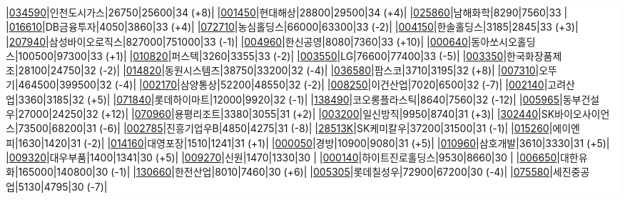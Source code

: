 |[034590](https://finance.daum.net/quotes/A034590)|인천도시가스|26750|25600|34 (+8)|
|[001450](https://finance.daum.net/quotes/A001450)|현대해상|28800|29500|34 (+4)|
|[025860](https://finance.daum.net/quotes/A025860)|남해화학|8290|7560|33 |
|[016610](https://finance.daum.net/quotes/A016610)|DB금융투자|4050|3860|33 (+4)|
|[072710](https://finance.daum.net/quotes/A072710)|농심홀딩스|66000|63300|33 (-2)|
|[004150](https://finance.daum.net/quotes/A004150)|한솔홀딩스|3185|2845|33 (+3)|
|[207940](https://finance.daum.net/quotes/A207940)|삼성바이오로직스|827000|751000|33 (-1)|
|[004960](https://finance.daum.net/quotes/A004960)|한신공영|8080|7360|33 (+10)|
|[000640](https://finance.daum.net/quotes/A000640)|동아쏘시오홀딩스|100500|97300|33 (+1)|
|[010820](https://finance.daum.net/quotes/A010820)|퍼스텍|3260|3355|33 (-2)|
|[003550](https://finance.daum.net/quotes/A003550)|LG|76600|77400|33 (-5)|
|[003350](https://finance.daum.net/quotes/A003350)|한국화장품제조|28100|24750|32 (-2)|
|[014820](https://finance.daum.net/quotes/A014820)|동원시스템즈|38750|33200|32 (-4)|
|[036580](https://finance.daum.net/quotes/A036580)|팜스코|3710|3195|32 (+8)|
|[007310](https://finance.daum.net/quotes/A007310)|오뚜기|464500|399500|32 (-4)|
|[002170](https://finance.daum.net/quotes/A002170)|삼양통상|52200|48550|32 (-2)|
|[008250](https://finance.daum.net/quotes/A008250)|이건산업|7020|6500|32 (-7)|
|[002140](https://finance.daum.net/quotes/A002140)|고려산업|3360|3185|32 (+5)|
|[071840](https://finance.daum.net/quotes/A071840)|롯데하이마트|12000|9920|32 (-1)|
|[138490](https://finance.daum.net/quotes/A138490)|코오롱플라스틱|8640|7560|32 (-12)|
|[005965](https://finance.daum.net/quotes/A005965)|동부건설우|27000|24250|32 (+12)|
|[070960](https://finance.daum.net/quotes/A070960)|용평리조트|3380|3055|31 (+2)|
|[003200](https://finance.daum.net/quotes/A003200)|일신방직|9950|8740|31 (+3)|
|[302440](https://finance.daum.net/quotes/A302440)|SK바이오사이언스|73500|68200|31 (-6)|
|[002785](https://finance.daum.net/quotes/A002785)|진흥기업우B|4850|4275|31 (-8)|
|[28513K](https://finance.daum.net/quotes/A28513K)|SK케미칼우|37200|31500|31 (-1)|
|[015260](https://finance.daum.net/quotes/A015260)|에이엔피|1630|1420|31 (-2)|
|[014160](https://finance.daum.net/quotes/A014160)|대영포장|1510|1241|31 (+1)|
|[000050](https://finance.daum.net/quotes/A000050)|경방|10900|9080|31 (+5)|
|[010960](https://finance.daum.net/quotes/A010960)|삼호개발|3610|3330|31 (+5)|
|[009320](https://finance.daum.net/quotes/A009320)|대우부품|1400|1341|30 (+5)|
|[009270](https://finance.daum.net/quotes/A009270)|신원|1470|1330|30 |
|[000140](https://finance.daum.net/quotes/A000140)|하이트진로홀딩스|9530|8660|30 |
|[006650](https://finance.daum.net/quotes/A006650)|대한유화|165000|140800|30 (-1)|
|[130660](https://finance.daum.net/quotes/A130660)|한전산업|8010|7460|30 (+6)|
|[005305](https://finance.daum.net/quotes/A005305)|롯데칠성우|72900|67200|30 (-4)|
|[075580](https://finance.daum.net/quotes/A075580)|세진중공업|5130|4795|30 (-7)|